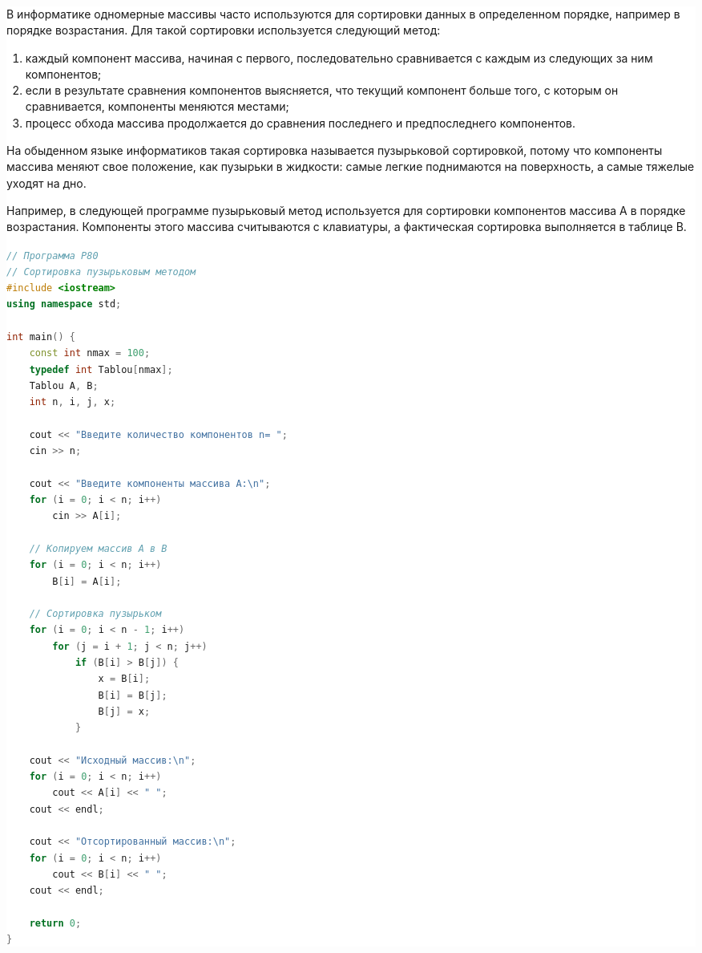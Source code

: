 В информатике одномерные массивы часто используются для сортировки данных в определенном порядке, например в порядке возрастания. Для такой сортировки используется следующий метод:
1. каждый компонент массива, начиная с первого, последовательно сравнивается с каждым из следующих за ним компонентов;
2. если в результате сравнения компонентов выясняется, что текущий компонент больше того, с которым он сравнивается, компоненты меняются местами;
3. процесс обхода массива продолжается до сравнения последнего и предпоследнего компонентов.

На обыденном языке информатиков такая сортировка называется пузырьковой сортировкой, потому что компоненты массива меняют свое положение, как пузырьки в жидкости: самые легкие поднимаются на поверхность, а самые тяжелые уходят на дно.

Например, в следующей программе пузырьковый метод используется для сортировки компонентов массива A в порядке возрастания. Компоненты этого массива считываются с клавиатуры, а фактическая сортировка выполняется в таблице B.

``` cpp
// Программа P80
// Сортировка пузырьковым методом
#include <iostream>
using namespace std;

int main() {
    const int nmax = 100;
    typedef int Tablou[nmax];
    Tablou A, B;
    int n, i, j, x;

    cout << "Введите количество компонентов n= ";
    cin >> n;

    cout << "Введите компоненты массива A:\n";
    for (i = 0; i < n; i++) 
        cin >> A[i];

    // Копируем массив A в B
    for (i = 0; i < n; i++) 
        B[i] = A[i];

    // Сортировка пузырьком
    for (i = 0; i < n - 1; i++)
        for (j = i + 1; j < n; j++)
            if (B[i] > B[j]) {
                x = B[i];
                B[i] = B[j];
                B[j] = x;
            }

    cout << "Исходный массив:\n";
    for (i = 0; i < n; i++) 
        cout << A[i] << " ";
    cout << endl;

    cout << "Отсортированный массив:\n";
    for (i = 0; i < n; i++) 
        cout << B[i] << " ";
    cout << endl;

    return 0;
}
```
